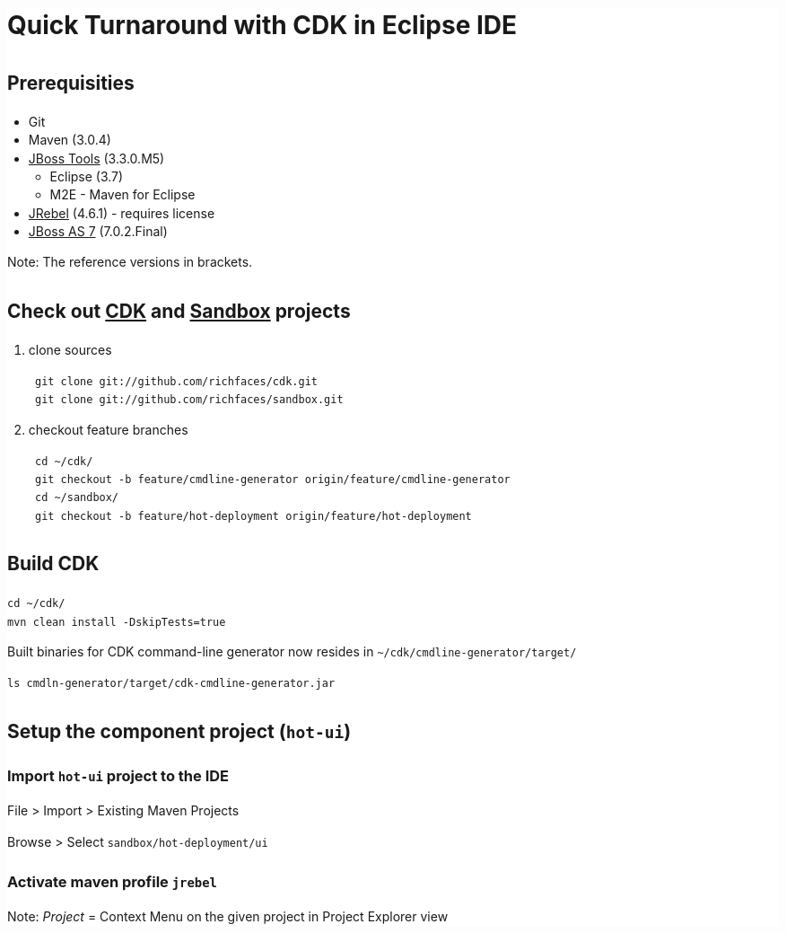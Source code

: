 Quick Turnaround with CDK in Eclipse IDE
========================================

Prerequisities
--------------

* Git
* Maven (3.0.4)
* [JBoss Tools](http://www.jboss.org/tools/download/dev) (3.3.0.M5)
    * Eclipse (3.7)
    * M2E - Maven for Eclipse
* [JRebel](http://zeroturnaround.com/jrebel/) (4.6.1) - requires license
* [JBoss AS 7](http://www.jboss.org/jbossas/downloads) (7.0.2.Final)

Note: The reference versions in brackets.

Check out [CDK](https://github.com/richfaces/cdk) and [Sandbox](https://github.com/richfaces/sandbox) projects
----------------------------------

1. clone sources

        git clone git://github.com/richfaces/cdk.git
        git clone git://github.com/richfaces/sandbox.git

2. checkout feature branches

        cd ~/cdk/	
        git checkout -b feature/cmdline-generator origin/feature/cmdline-generator
        cd ~/sandbox/
        git checkout -b feature/hot-deployment origin/feature/hot-deployment


Build CDK
---------

    cd ~/cdk/
    mvn clean install -DskipTests=true

Built binaries for CDK command-line generator now resides in `~/cdk/cmdline-generator/target/`

    ls cmdln-generator/target/cdk-cmdline-generator.jar


Setup the component project (`hot-ui`)
--------------------------------------


### Import `hot-ui` project to the IDE

File > Import > Existing Maven Projects

Browse > Select `sandbox/hot-deployment/ui`


### Activate maven profile `jrebel`

Note: *Project* = Context Menu on the given project in Project Explorer view
